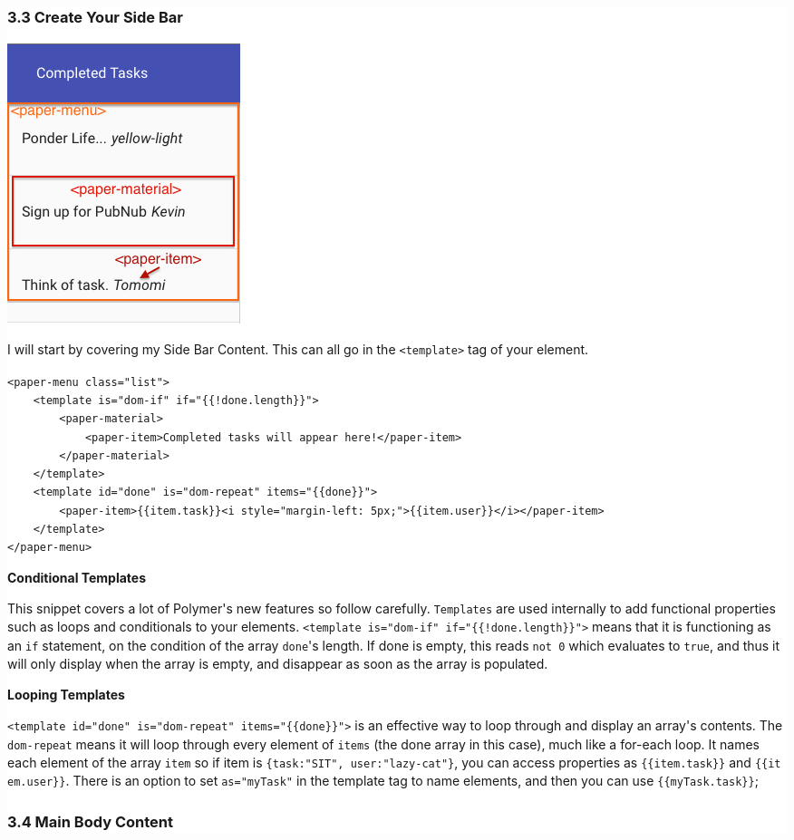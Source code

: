 
### 3.3 Create Your Side Bar

<img src="img/todo_complete.png" alt="todo_menu">

I will start by covering my Side Bar Content. This can all go in the `<template>` tag of your element.

```
<paper-menu class="list">
	<template is="dom-if" if="{{!done.length}}">
		<paper-material>
			<paper-item>Completed tasks will appear here!</paper-item>
		</paper-material>
	</template>
	<template id="done" is="dom-repeat" items="{{done}}">
		<paper-item>{{item.task}}<i style="margin-left: 5px;">{{item.user}}</i></paper-item>
	</template>
</paper-menu>
```

__Conditional Templates__

This snippet covers a lot of Polymer's new features so follow carefully. `Templates` are used internally to add functional properties such as loops and conditionals to your elements. `<template is="dom-if" if="{{!done.length}}">` means that it is functioning as an `if` statement, on the condition of the array `done`'s length. If done is empty, this reads `not 0` which evaluates to `true`, and thus it will only display when the array is empty, and disappear as soon as the array is populated. 

__Looping Templates__

`<template id="done" is="dom-repeat" items="{{done}}">` is an effective way to loop through and display an array's contents. The `dom-repeat` means it will loop through every element of `items` (the done array in this case), much like a for-each loop. It names each element of the array `item` so if item is `{task:"SIT", user:"lazy-cat"}`, you can access properties as `{{item.task}}` and `{{item.user}}`. There is an option to set `as="myTask"` in the template tag to name elements, and then you can use `{{myTask.task}}`;

### 3.4 Main Body Content
